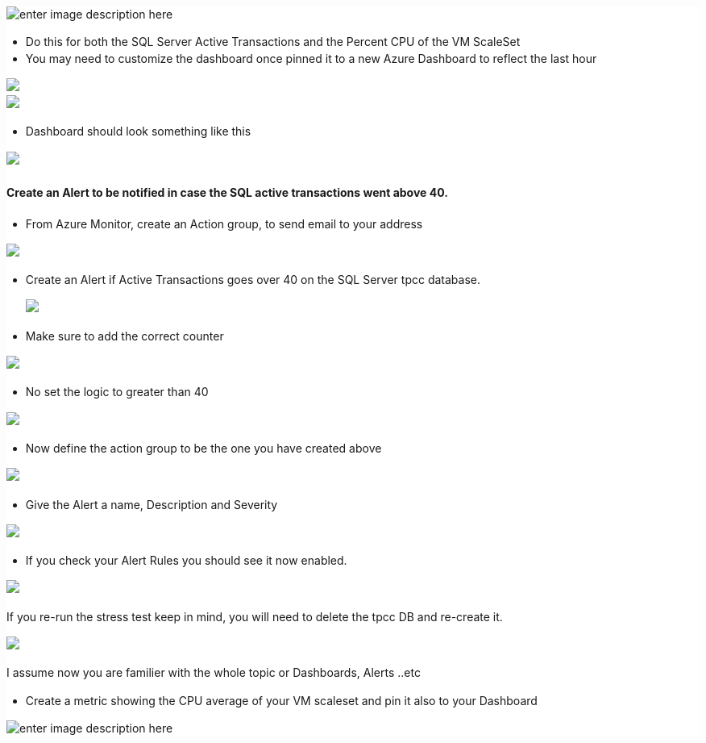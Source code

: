 ![enter image description here](https://github.com/kasimrehman/AzureMonitorHackathon/raw/master/images/pin_to_dashboard.jpg)  
- Do this for both the SQL Server Active Transactions and the Percent CPU of the VM ScaleSet
- You may need to customize the dashboard once pinned it to a new Azure Dashboard to reflect the last hour
   

![](https://github.com/kasimrehman/AzureMonitorHackathon/raw/master/images/image22.png)  
![](https://github.com/kasimrehman/AzureMonitorHackathon/raw/master/images/image23.png)   
- Dashboard should look something like this
  
![](https://github.com/kasimrehman/AzureMonitorHackathon/raw/master/images/image24.png)  
#### Create an Alert to be notified in case the SQL active transactions went above 40.
  
- From Azure Monitor, create an Action group, to send email to your address
  
![](https://github.com/kasimrehman/AzureMonitorHackathon/raw/master/images/image25.png)
    
- Create an Alert if Active Transactions goes over 40 on the SQL Server tpcc database.
    
  ![](https://github.com/kasimrehman/AzureMonitorHackathon/raw/master/images/image26.png)  
- Make sure to add the correct counter  
    
![](https://github.com/kasimrehman/AzureMonitorHackathon/raw/master/images/image27.png)  

- No set the logic to greater than 40
  

![](https://github.com/kasimrehman/AzureMonitorHackathon/raw/master/images/image28.png)
  
- Now define the action group to be the one you have created above
  

![](https://github.com/kasimrehman/AzureMonitorHackathon/raw/master/images/image30.png)
  
- Give the Alert a name, Description and Severity
  

![](https://github.com/kasimrehman/AzureMonitorHackathon/raw/master/images/image29.png)
  
- If you check your Alert Rules you should see it now enabled.
  

![](https://github.com/kasimrehman/AzureMonitorHackathon/raw/master/images/image31.png)
  
If you re-run the stress test keep in mind, you will need to delete the tpcc DB and re-create it.
  

![](https://github.com/kasimrehman/AzureMonitorHackathon/raw/master/images/image32.png)
  
I assume now you are familier with the whole topic or Dashboards, Alerts ..etc
  
- Create a metric showing the CPU average of your VM scaleset and pin it also to your Dashboard
  
![enter image description here](https://github.com/kasimrehman/AzureMonitorHackathon/raw/master/images/image32_2.png)
   
